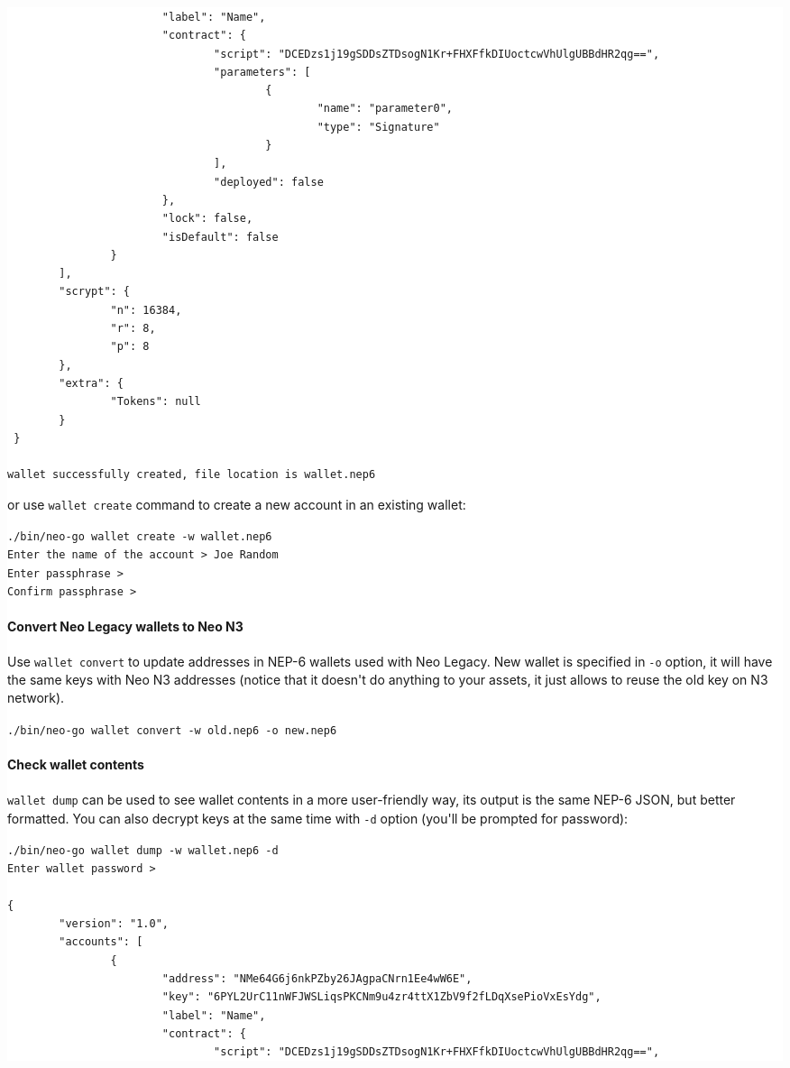```
                        "label": "Name",
                        "contract": {
                                "script": "DCEDzs1j19gSDDsZTDsogN1Kr+FHXFfkDIUoctcwVhUlgUBBdHR2qg==",
                                "parameters": [
                                        {
                                                "name": "parameter0",
                                                "type": "Signature"
                                        }
                                ],
                                "deployed": false
                        },
                        "lock": false,
                        "isDefault": false
                }
        ],
        "scrypt": {
                "n": 16384,
                "r": 8,
                "p": 8
        },
        "extra": {
                "Tokens": null
        }
 }

wallet successfully created, file location is wallet.nep6
```

or use `wallet create` command to create a new account in an existing wallet:
```
./bin/neo-go wallet create -w wallet.nep6
Enter the name of the account > Joe Random
Enter passphrase > 
Confirm passphrase >
```

#### Convert Neo Legacy wallets to Neo N3

Use `wallet convert` to update addresses in NEP-6 wallets used with Neo
Legacy. New wallet is specified in `-o` option, it will have the same keys
with Neo N3 addresses (notice that it doesn't do anything to your assets, it
just allows to reuse the old key on N3 network).
```
./bin/neo-go wallet convert -w old.nep6 -o new.nep6
```

#### Check wallet contents
`wallet dump` can be used to see wallet contents in a more user-friendly way,
its output is the same NEP-6 JSON, but better formatted. You can also decrypt
keys at the same time with `-d` option (you'll be prompted for password):
```
./bin/neo-go wallet dump -w wallet.nep6 -d
Enter wallet password > 

{
        "version": "1.0",
        "accounts": [
                {
                        "address": "NMe64G6j6nkPZby26JAgpaCNrn1Ee4wW6E",
                        "key": "6PYL2UrC11nWFJWSLiqsPKCNm9u4zr4ttX1ZbV9f2fLDqXsePioVxEsYdg",
                        "label": "Name",
                        "contract": {
                                "script": "DCEDzs1j19gSDDsZTDsogN1Kr+FHXFfkDIUoctcwVhUlgUBBdHR2qg==",
```
